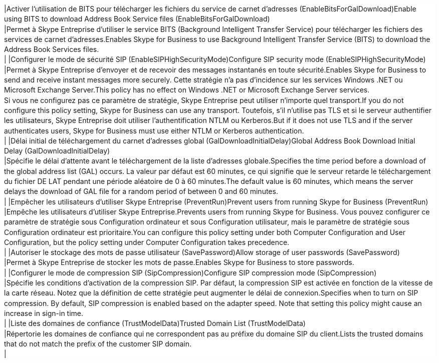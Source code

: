 |<span data-ttu-id="ee4c5-142">Activer l’utilisation de BITS pour télécharger les fichiers du service de carnet d’adresses (EnableBitsForGalDownload)</span><span class="sxs-lookup"><span data-stu-id="ee4c5-142">Enable using BITS to download Address Book Service files           (EnableBitsForGalDownload)</span></span>  <br/> |<span data-ttu-id="ee4c5-143">Permet à Skype Entreprise d’utiliser le service BITS (Background Intelligent Transfer Service) pour télécharger les fichiers des services de carnet d’adresses.</span><span class="sxs-lookup"><span data-stu-id="ee4c5-143">Enables Skype for Business to use Background Intelligent Transfer Service (BITS) to download the Address Book Services files.</span></span>  <br/> |
|<span data-ttu-id="ee4c5-144">Configurer le mode de sécurité SIP (EnableSIPHighSecurityMode)</span><span class="sxs-lookup"><span data-stu-id="ee4c5-144">Configure SIP security mode           (EnableSIPHighSecurityMode)</span></span>  <br/> |<span data-ttu-id="ee4c5-145">Permet à Skype Entreprise d’envoyer et de recevoir des messages instantanés en toute sécurité.</span><span class="sxs-lookup"><span data-stu-id="ee4c5-145">Enables Skype for Business to send and receive instant messages more securely.</span></span> <span data-ttu-id="ee4c5-146">Cette stratégie n’a pas d’incidence sur les services Windows .NET ou Microsoft Exchange Server.</span><span class="sxs-lookup"><span data-stu-id="ee4c5-146">This policy has no effect on Windows .NET or Microsoft Exchange Server services.</span></span>  <br/> <span data-ttu-id="ee4c5-147">Si vous ne configurez pas ce paramètre de stratégie, Skype Entreprise peut utiliser n’importe quel transport.</span><span class="sxs-lookup"><span data-stu-id="ee4c5-147">If you do not configure this policy setting, Skype for Business can use any transport.</span></span> <span data-ttu-id="ee4c5-148">Toutefois, s’il n’utilise pas TLS et si le serveur authentifier les utilisateurs, Skype Entreprise doit utiliser l’authentification NTLM ou Kerberos.</span><span class="sxs-lookup"><span data-stu-id="ee4c5-148">But if it does not use TLS and if the server authenticates users, Skype for Business must use either NTLM or Kerberos authentication.</span></span>  <br/> |
|<span data-ttu-id="ee4c5-149">Délai initial de téléchargement du carnet d’adresses global (GalDownloadInitialDelay)</span><span class="sxs-lookup"><span data-stu-id="ee4c5-149">Global Address Book Download Initial Delay           (GalDownloadInitialDelay)</span></span>  <br/> |<span data-ttu-id="ee4c5-150">Spécifie le délai d’attente avant le téléchargement de la liste d’adresses globale.</span><span class="sxs-lookup"><span data-stu-id="ee4c5-150">Specifies the time period before a download of the global address list (GAL) occurs.</span></span> <span data-ttu-id="ee4c5-151">La valeur par défaut est 60 minutes, ce qui signifie que le serveur retarde le téléchargement du fichier DE LAT pendant une période aléatoire de 0 à 60 minutes.</span><span class="sxs-lookup"><span data-stu-id="ee4c5-151">The default value is 60 minutes, which means the server delays the download of GAL file for a random period of between 0 and 60 minutes.</span></span>  <br/> |
|<span data-ttu-id="ee4c5-152">Empêcher les utilisateurs d’utiliser Skype Entreprise (PreventRun)</span><span class="sxs-lookup"><span data-stu-id="ee4c5-152">Prevent users from running Skype for Business           (PreventRun)</span></span>  <br/> |<span data-ttu-id="ee4c5-153">Empêche les utilisateurs d’utiliser Skype Entreprise.</span><span class="sxs-lookup"><span data-stu-id="ee4c5-153">Prevents users from running Skype for Business.</span></span> <span data-ttu-id="ee4c5-154">Vous pouvez configurer ce paramètre de stratégie sous Configuration ordinateur et sous Configuration utilisateur, mais le paramètre de stratégie sous Configuration ordinateur est prioritaire.</span><span class="sxs-lookup"><span data-stu-id="ee4c5-154">You can configure this policy setting under both Computer Configuration and User Configuration, but the policy setting under Computer Configuration takes precedence.</span></span>  <br/> |
|<span data-ttu-id="ee4c5-155">Autoriser le stockage des mots de passe utilisateur (SavePassword)</span><span class="sxs-lookup"><span data-stu-id="ee4c5-155">Allow storage of user passwords           (SavePassword)</span></span>  <br/> |<span data-ttu-id="ee4c5-156">Permet à Skype Entreprise de stocker les mots de passe.</span><span class="sxs-lookup"><span data-stu-id="ee4c5-156">Enables Skype for Business to store passwords.</span></span>  <br/> |
|<span data-ttu-id="ee4c5-157">Configurer le mode de compression SIP (SipCompression)</span><span class="sxs-lookup"><span data-stu-id="ee4c5-157">Configure SIP compression mode           (SipCompression)</span></span>  <br/> |<span data-ttu-id="ee4c5-p112">Spécifie les conditions d’activation de la compression SIP. Par défaut, la compression SIP est activée en fonction de la vitesse de la carte réseau. Notez que la définition de cette stratégie peut augmenter le délai de connexion.</span><span class="sxs-lookup"><span data-stu-id="ee4c5-p112">Specifies when to turn on SIP compression. By default, SIP compression is enabled based on the adapter speed. Note that setting this policy might cause an increase in sign-in time.</span></span>  <br/> |
|<span data-ttu-id="ee4c5-161">Liste des domaines de confiance (TrustModelData)</span><span class="sxs-lookup"><span data-stu-id="ee4c5-161">Trusted Domain List           (TrustModelData)</span></span>  <br/> |<span data-ttu-id="ee4c5-162">Répertorie les domaines de confiance qui ne correspondent pas au préfixe du domaine SIP du client.</span><span class="sxs-lookup"><span data-stu-id="ee4c5-162">Lists the trusted domains that do not match the prefix of the customer SIP domain.</span></span>  <br/> |
   